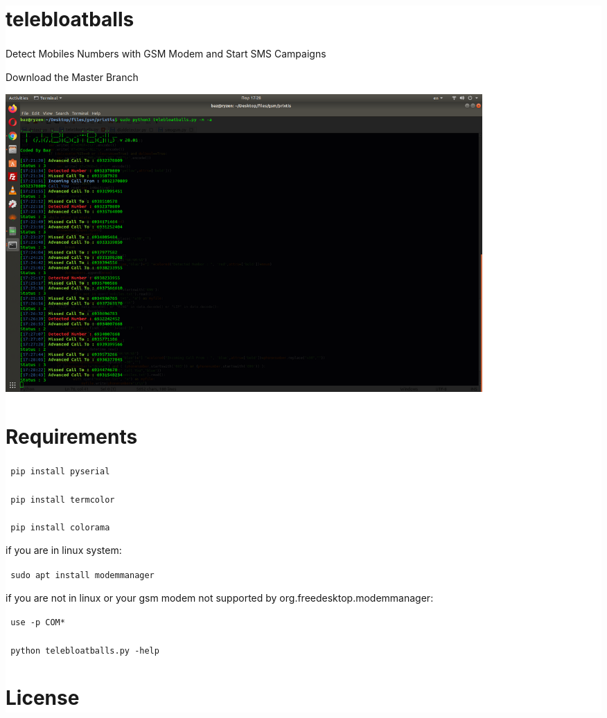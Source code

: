 # telebloatballs
Detect Mobiles Numbers with GSM Modem and Start SMS Campaigns

Download the Master Branch

<img src="https://github.com/sourcecode347/telebloatballs/blob/main/TeleBloatBalls-20.01.png" style="width:80%;height:auto;"/>

# Requirements #

     pip install pyserial

     pip install termcolor

     pip install colorama

if you are in linux system:

     sudo apt install modemmanager
     
if you are not in linux or your gsm modem not supported by org.freedesktop.modemmanager:

     use -p COM*

     python telebloatballs.py -help

# License #
